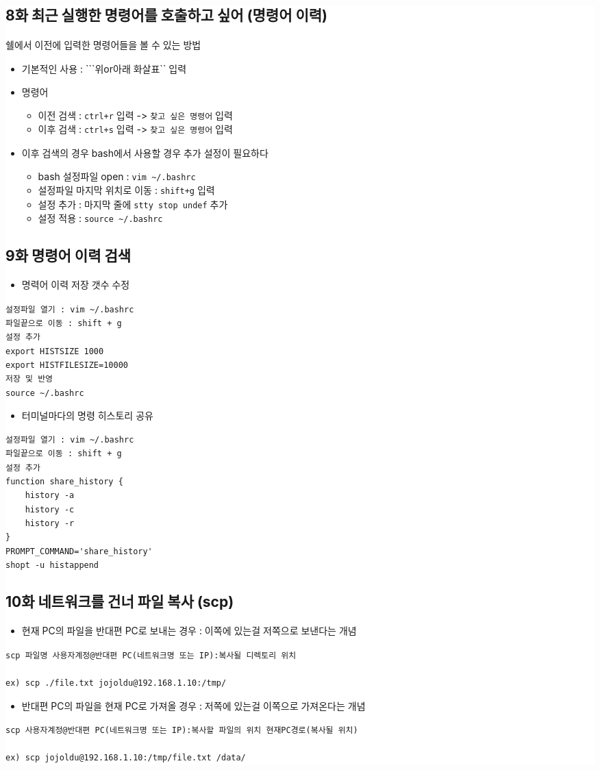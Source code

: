## 8화 최근 실행한 명령어를 호출하고 싶어 (명령어 이력)
쉘에서 이전에 입력한 명령어들을 볼 수 있는 방법
* 기본적인 사용 : ```위or아래 화살표`` 입력
* 명령어
  - 이전 검색 : ```ctrl+r``` 입력 -> ```찾고 싶은 명령어``` 입력 
  - 이후 검색 : ```ctrl+s``` 입력 -> ```찾고 싶은 명령어``` 입력

* 이후 검색의 경우 bash에서 사용할 경우 추가 설정이 필요하다
  - bash 설정파일 open : ```vim ~/.bashrc``` 
  - 설정파일 마지막 위치로 이동 : ```shift+g``` 입력
  - 설정 추가 : 마지막 줄에 ```stty stop undef``` 추가
  - 설정 적용 : ```source ~/.bashrc``` 

## 9화 명령어 이력 검색
* 명력어 이력 저장 갯수 수정
```
설정파일 열기 : vim ~/.bashrc
파일끝으로 이동 : shift + g
설정 추가
export HISTSIZE 1000
export HISTFILESIZE=10000
저장 및 반영
source ~/.bashrc
```

* 터미널마다의 명령 히스토리 공유
```
설정파일 열기 : vim ~/.bashrc
파일끝으로 이동 : shift + g
설정 추가
function share_history {
    history -a
    history -c
    history -r
}
PROMPT_COMMAND='share_history'
shopt -u histappend
```

## 10화 네트워크를 건너 파일 복사 (scp)

* 현재 PC의 파일을 반대편 PC로 보내는 경우 : 이쪽에 있는걸 저쪽으로 보낸다는 개념
```
scp 파일명 사용자계정@반대편 PC(네트워크명 또는 IP):복사될 디렉토리 위치

ex) scp ./file.txt jojoldu@192.168.1.10:/tmp/
```

* 반대편 PC의 파일을 현재 PC로 가져올 경우 : 저쪽에 있는걸 이쪽으로 가져온다는 개념
```
scp 사용자계정@반대편 PC(네트워크명 또는 IP):복사할 파일의 위치 현재PC경로(복사될 위치)

ex) scp jojoldu@192.168.1.10:/tmp/file.txt /data/
```
